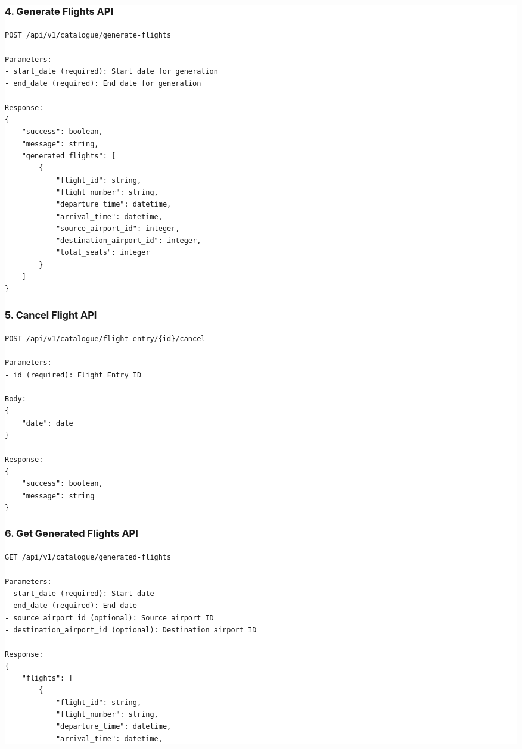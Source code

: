 ### 4. Generate Flights API
```
POST /api/v1/catalogue/generate-flights

Parameters:
- start_date (required): Start date for generation
- end_date (required): End date for generation

Response:
{
    "success": boolean,
    "message": string,
    "generated_flights": [
        {
            "flight_id": string,
            "flight_number": string,
            "departure_time": datetime,
            "arrival_time": datetime,
            "source_airport_id": integer,
            "destination_airport_id": integer,
            "total_seats": integer
        }
    ]
}
```

### 5. Cancel Flight API
```
POST /api/v1/catalogue/flight-entry/{id}/cancel

Parameters:
- id (required): Flight Entry ID

Body:
{
    "date": date
}

Response:
{
    "success": boolean,
    "message": string
}
```

### 6. Get Generated Flights API
```
GET /api/v1/catalogue/generated-flights

Parameters:
- start_date (required): Start date
- end_date (required): End date
- source_airport_id (optional): Source airport ID
- destination_airport_id (optional): Destination airport ID

Response:
{
    "flights": [
        {
            "flight_id": string,
            "flight_number": string,
            "departure_time": datetime,
            "arrival_time": datetime,
```
